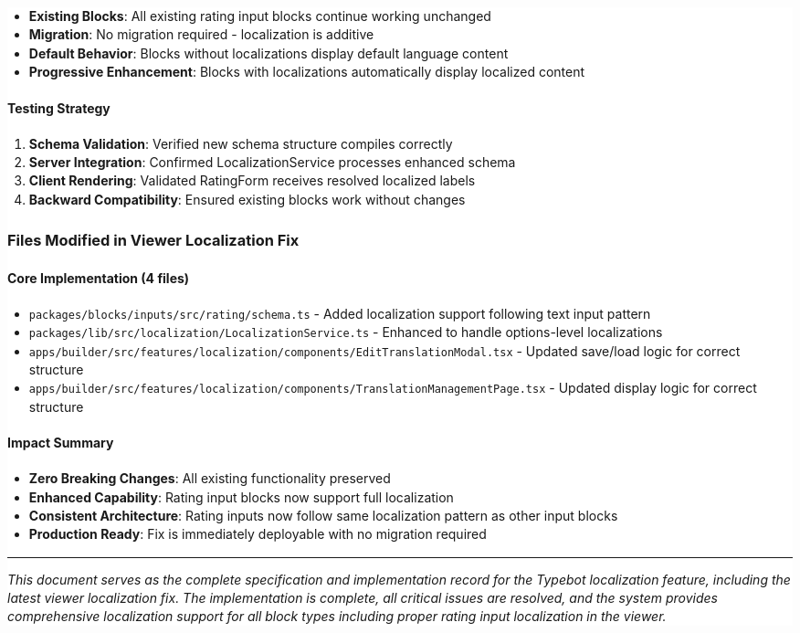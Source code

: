 - **Existing Blocks**: All existing rating input blocks continue working unchanged
- **Migration**: No migration required - localization is additive
- **Default Behavior**: Blocks without localizations display default language content
- **Progressive Enhancement**: Blocks with localizations automatically display localized content

#### **Testing Strategy**

1. **Schema Validation**: Verified new schema structure compiles correctly
2. **Server Integration**: Confirmed LocalizationService processes enhanced schema
3. **Client Rendering**: Validated RatingForm receives resolved localized labels
4. **Backward Compatibility**: Ensured existing blocks work without changes

### **Files Modified in Viewer Localization Fix**

#### **Core Implementation (4 files)**
- `packages/blocks/inputs/src/rating/schema.ts` - Added localization support following text input pattern
- `packages/lib/src/localization/LocalizationService.ts` - Enhanced to handle options-level localizations  
- `apps/builder/src/features/localization/components/EditTranslationModal.tsx` - Updated save/load logic for correct structure
- `apps/builder/src/features/localization/components/TranslationManagementPage.tsx` - Updated display logic for correct structure

#### **Impact Summary**

- **Zero Breaking Changes**: All existing functionality preserved
- **Enhanced Capability**: Rating input blocks now support full localization
- **Consistent Architecture**: Rating inputs now follow same localization pattern as other input blocks
- **Production Ready**: Fix is immediately deployable with no migration required

---

*This document serves as the complete specification and implementation record for the Typebot localization feature, including the latest viewer localization fix. The implementation is complete, all critical issues are resolved, and the system provides comprehensive localization support for all block types including proper rating input localization in the viewer.*